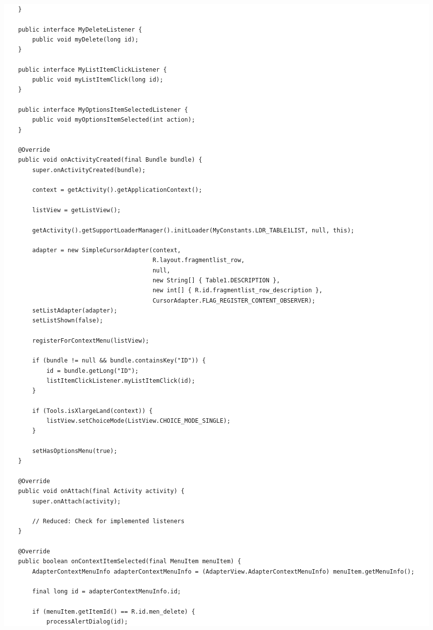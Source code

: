 ```
    }

    public interface MyDeleteListener {
        public void myDelete(long id);
    }

    public interface MyListItemClickListener {
        public void myListItemClick(long id);
    }

    public interface MyOptionsItemSelectedListener {
        public void myOptionsItemSelected(int action);
    }

    @Override
    public void onActivityCreated(final Bundle bundle) {
        super.onActivityCreated(bundle);

        context = getActivity().getApplicationContext();

        listView = getListView();

        getActivity().getSupportLoaderManager().initLoader(MyConstants.LDR_TABLE1LIST, null, this);

        adapter = new SimpleCursorAdapter(context,
                                          R.layout.fragmentlist_row,
                                          null,
                                          new String[] { Table1.DESCRIPTION },
                                          new int[] { R.id.fragmentlist_row_description },
                                          CursorAdapter.FLAG_REGISTER_CONTENT_OBSERVER);
        setListAdapter(adapter);
        setListShown(false);

        registerForContextMenu(listView);

        if (bundle != null && bundle.containsKey("ID")) {
            id = bundle.getLong("ID");
            listItemClickListener.myListItemClick(id);
        }

        if (Tools.isXlargeLand(context)) {
            listView.setChoiceMode(ListView.CHOICE_MODE_SINGLE);
        }

        setHasOptionsMenu(true);
    }

    @Override
    public void onAttach(final Activity activity) {
        super.onAttach(activity);

        // Reduced: Check for implemented listeners
    }

    @Override
    public boolean onContextItemSelected(final MenuItem menuItem) {
        AdapterContextMenuInfo adapterContextMenuInfo = (AdapterView.AdapterContextMenuInfo) menuItem.getMenuInfo();

        final long id = adapterContextMenuInfo.id;

        if (menuItem.getItemId() == R.id.men_delete) {
            processAlertDialog(id);
```